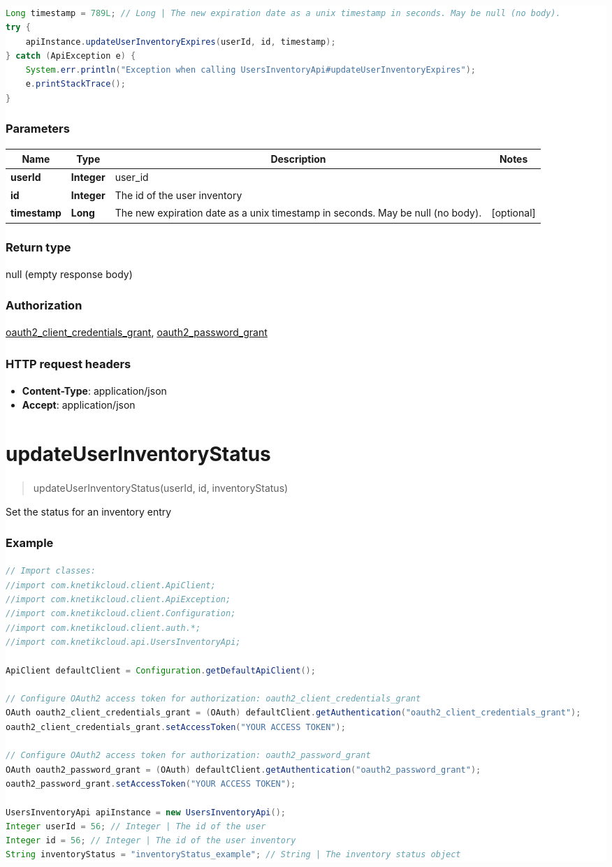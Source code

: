 ```java
Long timestamp = 789L; // Long | The new expiration date as a unix timestamp in seconds. May be null (no body).
try {
    apiInstance.updateUserInventoryExpires(userId, id, timestamp);
} catch (ApiException e) {
    System.err.println("Exception when calling UsersInventoryApi#updateUserInventoryExpires");
    e.printStackTrace();
}
```

### Parameters

Name | Type | Description  | Notes
------------- | ------------- | ------------- | -------------
 **userId** | **Integer**| user_id |
 **id** | **Integer**| The id of the user inventory |
 **timestamp** | **Long**| The new expiration date as a unix timestamp in seconds. May be null (no body). | [optional]

### Return type

null (empty response body)

### Authorization

[oauth2_client_credentials_grant](../README.md#oauth2_client_credentials_grant), [oauth2_password_grant](../README.md#oauth2_password_grant)

### HTTP request headers

 - **Content-Type**: application/json
 - **Accept**: application/json

<a name="updateUserInventoryStatus"></a>
# **updateUserInventoryStatus**
> updateUserInventoryStatus(userId, id, inventoryStatus)

Set the status for an inventory entry

### Example
```java
// Import classes:
//import com.knetikcloud.client.ApiClient;
//import com.knetikcloud.client.ApiException;
//import com.knetikcloud.client.Configuration;
//import com.knetikcloud.client.auth.*;
//import com.knetikcloud.api.UsersInventoryApi;

ApiClient defaultClient = Configuration.getDefaultApiClient();

// Configure OAuth2 access token for authorization: oauth2_client_credentials_grant
OAuth oauth2_client_credentials_grant = (OAuth) defaultClient.getAuthentication("oauth2_client_credentials_grant");
oauth2_client_credentials_grant.setAccessToken("YOUR ACCESS TOKEN");

// Configure OAuth2 access token for authorization: oauth2_password_grant
OAuth oauth2_password_grant = (OAuth) defaultClient.getAuthentication("oauth2_password_grant");
oauth2_password_grant.setAccessToken("YOUR ACCESS TOKEN");

UsersInventoryApi apiInstance = new UsersInventoryApi();
Integer userId = 56; // Integer | The id of the user
Integer id = 56; // Integer | The id of the user inventory
String inventoryStatus = "inventoryStatus_example"; // String | The inventory status object
```